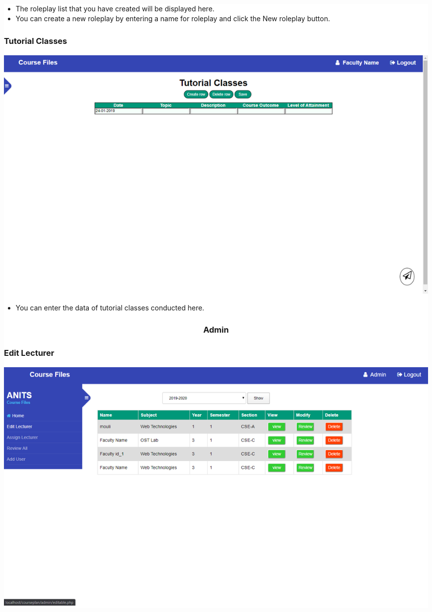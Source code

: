 * The roleplay list that you have created will be displayed here.
* You can create a new roleplay by entering a name for roleplay and click the New roleplay button.

### Tutorial Classes
![Tutorial Classes](README/images/faculty/tutorial%20classes.png)

* You can enter the data of tutorial classes conducted here.



<h3 align="center">Admin</h3>

### Edit Lecturer
![Edit Lecturer](README/images/admin/edit%20lecturer.png)
